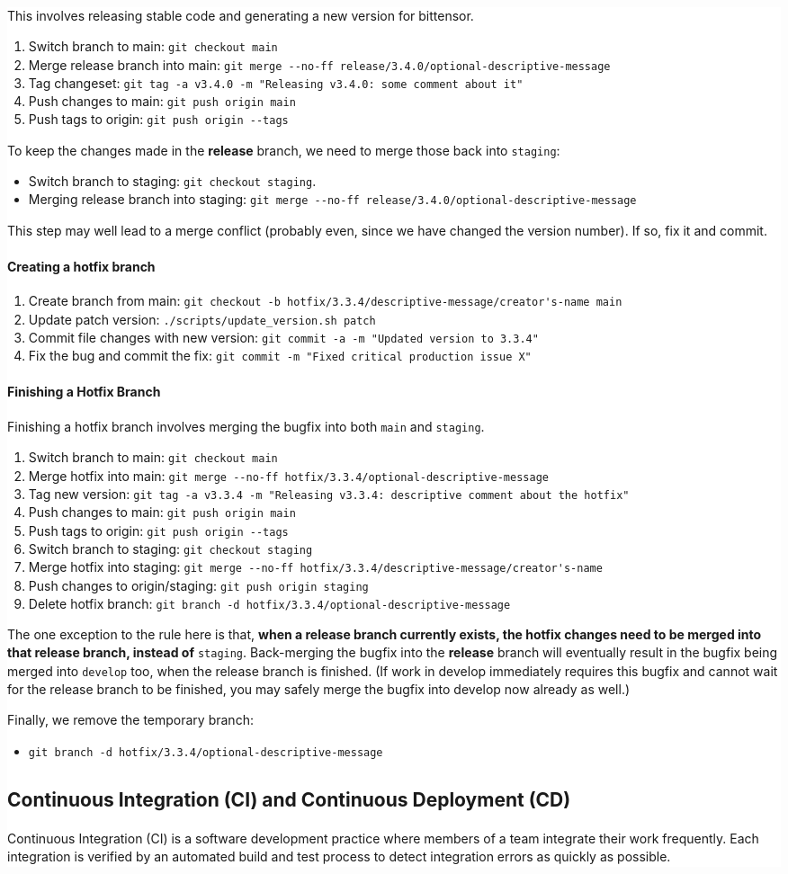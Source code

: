 This involves releasing stable code and generating a new version for bittensor.

1. Switch branch to main: `git checkout main`
2. Merge release branch into main: `git merge --no-ff release/3.4.0/optional-descriptive-message`
3. Tag changeset: `git tag -a v3.4.0 -m "Releasing v3.4.0: some comment about it"`
4. Push changes to main: `git push origin main`
5. Push tags to origin: `git push origin --tags`

To keep the changes made in the __release__ branch, we need to merge those back into `staging`:

- Switch branch to staging: `git checkout staging`.
- Merging release branch into staging: `git merge --no-ff release/3.4.0/optional-descriptive-message`

This step may well lead to a merge conflict (probably even, since we have changed the version number). If so, fix it and commit.


#### Creating a hotfix branch
1. Create branch from main: `git checkout -b hotfix/3.3.4/descriptive-message/creator's-name main`
2. Update patch version: `./scripts/update_version.sh patch`
3. Commit file changes with new version: `git commit -a -m "Updated version to 3.3.4"`
4. Fix the bug and commit the fix: `git commit -m "Fixed critical production issue X"`

#### Finishing a Hotfix Branch

Finishing a hotfix branch involves merging the bugfix into both `main` and `staging`.

1. Switch branch to main: `git checkout main`
2. Merge hotfix into main: `git merge --no-ff hotfix/3.3.4/optional-descriptive-message`
3. Tag new version: `git tag -a v3.3.4 -m "Releasing v3.3.4: descriptive comment about the hotfix"`
4. Push changes to main: `git push origin main`
5. Push tags to origin: `git push origin --tags`
6. Switch branch to staging: `git checkout staging`
7. Merge hotfix into staging: `git merge --no-ff hotfix/3.3.4/descriptive-message/creator's-name`
8. Push changes to origin/staging: `git push origin staging`
9. Delete hotfix branch: `git branch -d hotfix/3.3.4/optional-descriptive-message`

The one exception to the rule here is that, **when a release branch currently exists, the hotfix changes need to be merged into that release branch, instead of** `staging`. Back-merging the bugfix into the __release__ branch will eventually result in the bugfix being merged into `develop` too, when the release branch is finished. (If work in develop immediately requires this bugfix and cannot wait for the release branch to be finished, you may safely merge the bugfix into develop now already as well.)

Finally, we remove the temporary branch:

- `git branch -d hotfix/3.3.4/optional-descriptive-message`
## Continuous Integration (CI) and Continuous Deployment (CD)

Continuous Integration (CI) is a software development practice where members of a team integrate their work frequently. Each integration is verified by an automated build and test process to detect integration errors as quickly as possible.
